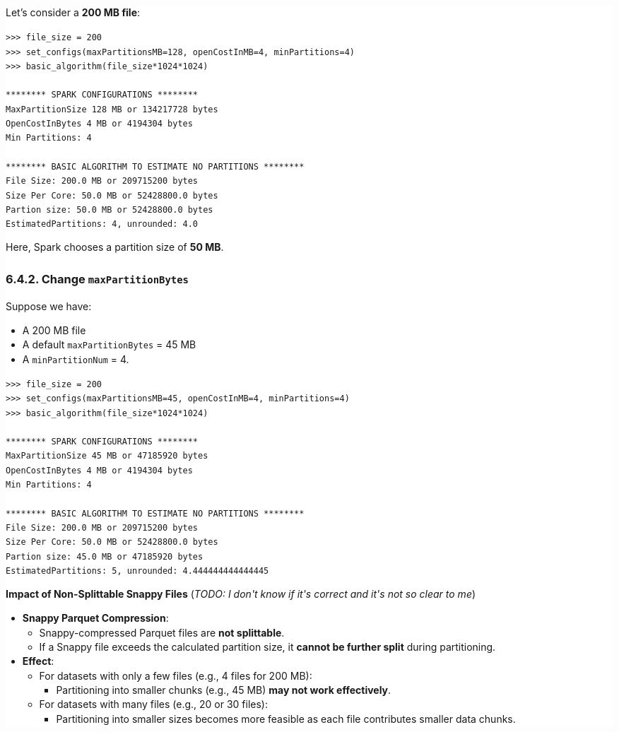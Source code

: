 Let’s consider a **200 MB file**:
```terminal
>>> file_size = 200
>>> set_configs(maxPartitionsMB=128, openCostInMB=4, minPartitions=4)
>>> basic_algorithm(file_size*1024*1024)

******** SPARK CONFIGURATIONS ********
MaxPartitionSize 128 MB or 134217728 bytes
OpenCostInBytes 4 MB or 4194304 bytes
Min Partitions: 4
 
******** BASIC ALGORITHM TO ESTIMATE NO PARTITIONS ********
File Size: 200.0 MB or 209715200 bytes
Size Per Core: 50.0 MB or 52428800.0 bytes
Partion size: 50.0 MB or 52428800.0 bytes
EstimatedPartitions: 4, unrounded: 4.0
```

Here, Spark chooses a partition size of **50 MB**.
### 6.4.2. Change `maxPartitionBytes`
Suppose we have:
- A 200 MB file
- A default `maxPartitionBytes` = 45 MB
- A `minPartitionNum` = 4.
```
>>> file_size = 200
>>> set_configs(maxPartitionsMB=45, openCostInMB=4, minPartitions=4)
>>> basic_algorithm(file_size*1024*1024)

******** SPARK CONFIGURATIONS ********
MaxPartitionSize 45 MB or 47185920 bytes
OpenCostInBytes 4 MB or 4194304 bytes
Min Partitions: 4
 
******** BASIC ALGORITHM TO ESTIMATE NO PARTITIONS ********
File Size: 200.0 MB or 209715200 bytes
Size Per Core: 50.0 MB or 52428800.0 bytes
Partion size: 45.0 MB or 47185920 bytes
EstimatedPartitions: 5, unrounded: 4.444444444444445
```

**Impact of Non-Splittable Snappy Files** (*TODO: I don't know if it's correct and it's not so clear to me*)
- **Snappy Parquet Compression**:
    - Snappy-compressed Parquet files are **not splittable**.
    - If a Snappy file exceeds the calculated partition size, it **cannot be further split** during partitioning.
- **Effect**:
    - For datasets with only a few files (e.g., 4 files for 200 MB):
        - Partitioning into smaller chunks (e.g., 45 MB) **may not work effectively**.
    - For datasets with many files (e.g., 20 or 30 files):
        - Partitioning into smaller sizes becomes more feasible as each file contributes smaller data chunks.
